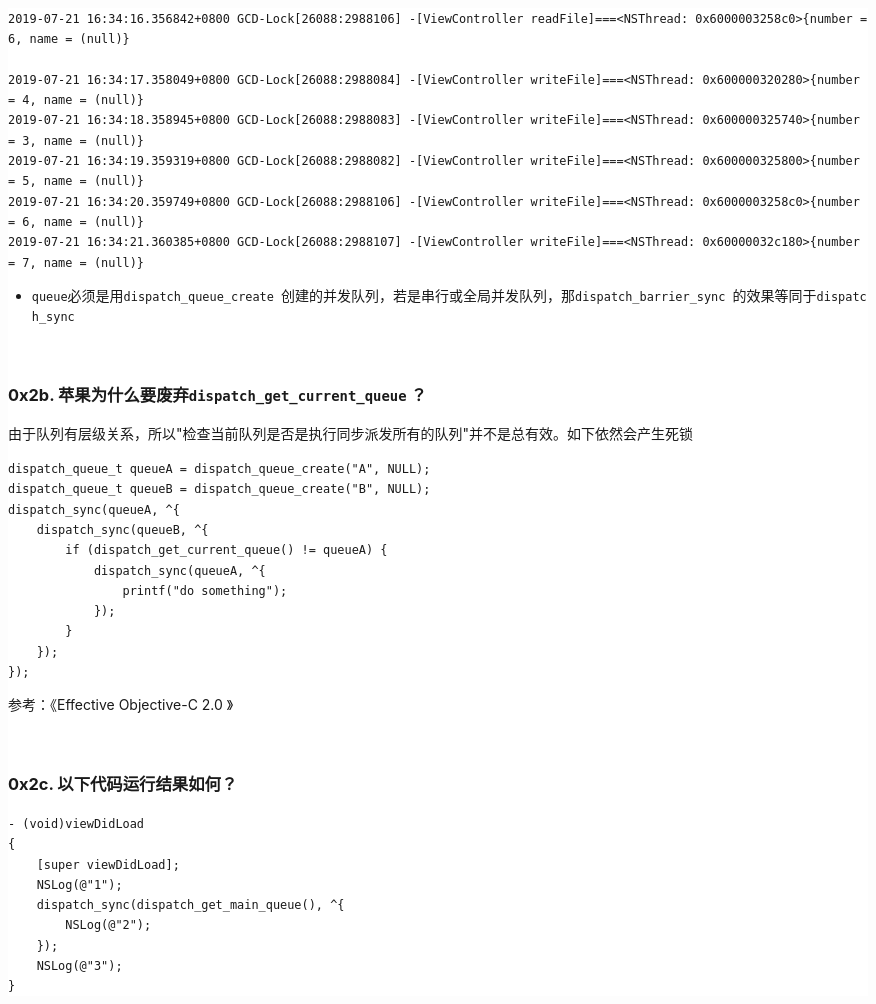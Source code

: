 ```
2019-07-21 16:34:16.356842+0800 GCD-Lock[26088:2988106] -[ViewController readFile]===<NSThread: 0x6000003258c0>{number = 6, name = (null)}

2019-07-21 16:34:17.358049+0800 GCD-Lock[26088:2988084] -[ViewController writeFile]===<NSThread: 0x600000320280>{number = 4, name = (null)}
2019-07-21 16:34:18.358945+0800 GCD-Lock[26088:2988083] -[ViewController writeFile]===<NSThread: 0x600000325740>{number = 3, name = (null)}
2019-07-21 16:34:19.359319+0800 GCD-Lock[26088:2988082] -[ViewController writeFile]===<NSThread: 0x600000325800>{number = 5, name = (null)}
2019-07-21 16:34:20.359749+0800 GCD-Lock[26088:2988106] -[ViewController writeFile]===<NSThread: 0x6000003258c0>{number = 6, name = (null)}
2019-07-21 16:34:21.360385+0800 GCD-Lock[26088:2988107] -[ViewController writeFile]===<NSThread: 0x60000032c180>{number = 7, name = (null)}
```

- `queue`必须是用`dispatch_queue_create `创建的并发队列，若是串行或全局并发队列，那`dispatch_barrier_sync `的效果等同于`dispatch_sync `

<br>
 
### 0x2b. 苹果为什么要废弃`dispatch_get_current_queue` ？

由于队列有层级关系，所以"检查当前队列是否是执行同步派发所有的队列"并不是总有效。如下依然会产生死锁

```
dispatch_queue_t queueA = dispatch_queue_create("A", NULL);
dispatch_queue_t queueB = dispatch_queue_create("B", NULL);
dispatch_sync(queueA, ^{
    dispatch_sync(queueB, ^{
        if (dispatch_get_current_queue() != queueA) {
            dispatch_sync(queueA, ^{
                printf("do something");
            });
        }
    });
});
```

参考：《Effective Objective-C 2.0 》

<br>

### 0x2c. 以下代码运行结果如何？

```
- (void)viewDidLoad
{
    [super viewDidLoad];
    NSLog(@"1");
    dispatch_sync(dispatch_get_main_queue(), ^{
        NSLog(@"2");
    });
    NSLog(@"3");
}
```
